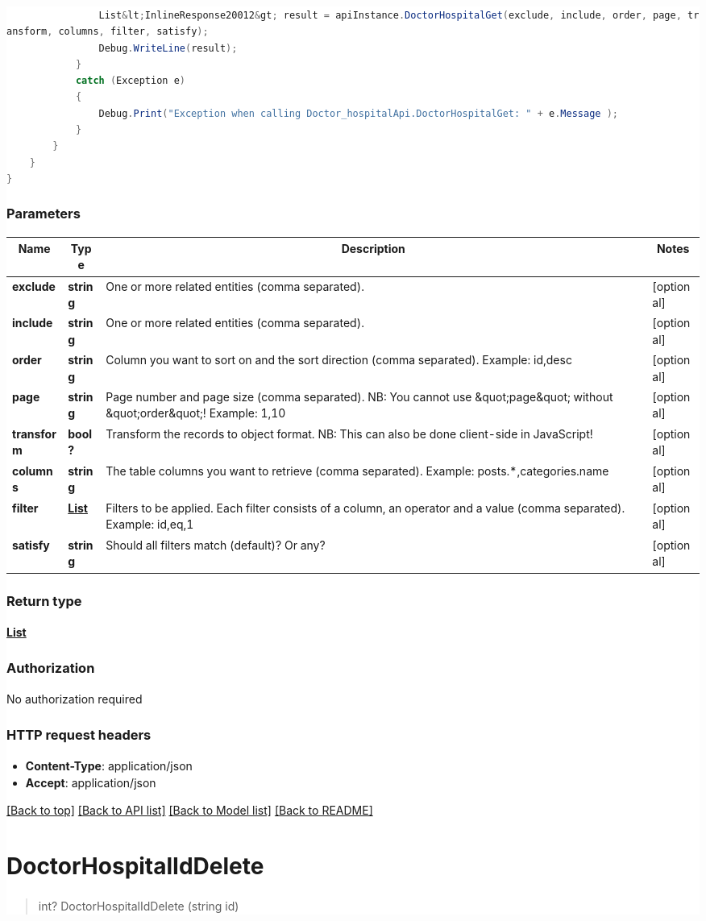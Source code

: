 ```csharp
                List&lt;InlineResponse20012&gt; result = apiInstance.DoctorHospitalGet(exclude, include, order, page, transform, columns, filter, satisfy);
                Debug.WriteLine(result);
            }
            catch (Exception e)
            {
                Debug.Print("Exception when calling Doctor_hospitalApi.DoctorHospitalGet: " + e.Message );
            }
        }
    }
}
```

### Parameters

Name | Type | Description  | Notes
------------- | ------------- | ------------- | -------------
 **exclude** | **string**| One or more related entities (comma separated). | [optional] 
 **include** | **string**| One or more related entities (comma separated). | [optional] 
 **order** | **string**| Column you want to sort on and the sort direction (comma separated). Example: id,desc | [optional] 
 **page** | **string**| Page number and page size (comma separated). NB: You cannot use \&quot;page\&quot; without \&quot;order\&quot;! Example: 1,10 | [optional] 
 **transform** | **bool?**| Transform the records to object format. NB: This can also be done client-side in JavaScript! | [optional] 
 **columns** | **string**| The table columns you want to retrieve (comma separated). Example: posts.*,categories.name | [optional] 
 **filter** | [**List<string>**](string.md)| Filters to be applied. Each filter consists of a column, an operator and a value (comma separated). Example: id,eq,1 | [optional] 
 **satisfy** | **string**| Should all filters match (default)? Or any? | [optional] 

### Return type

[**List<InlineResponse20012>**](InlineResponse20012.md)

### Authorization

No authorization required

### HTTP request headers

 - **Content-Type**: application/json
 - **Accept**: application/json

[[Back to top]](#) [[Back to API list]](../README.md#documentation-for-api-endpoints) [[Back to Model list]](../README.md#documentation-for-models) [[Back to README]](../README.md)

<a name="doctorhospitaliddelete"></a>
# **DoctorHospitalIdDelete**
> int? DoctorHospitalIdDelete (string id)
